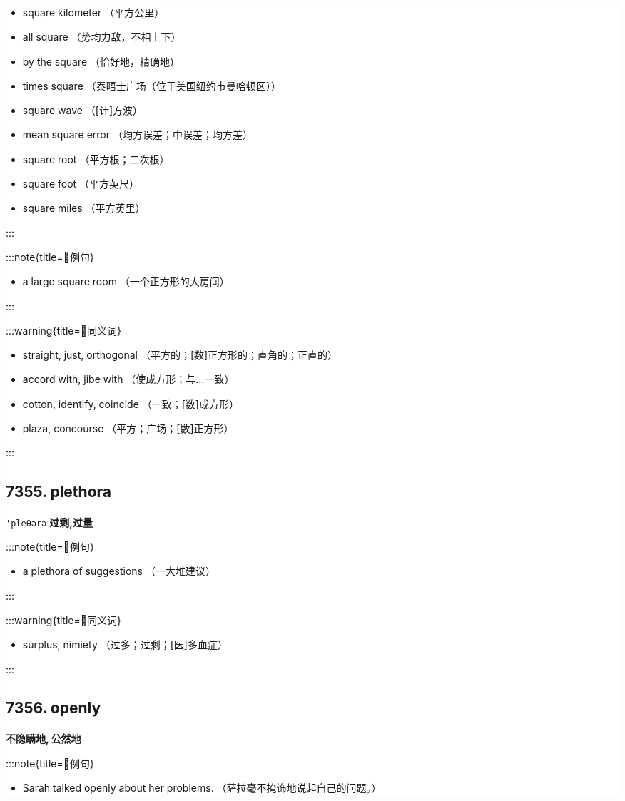 - square kilometer （平方公里）

- all square （势均力敌，不相上下）

- by the square （恰好地，精确地）

- times square （泰晤士广场（位于美国纽约市曼哈顿区））

- square wave （[计]方波）

- mean square error （均方误差；中误差；均方差）

- square root （平方根；二次根）

- square foot （平方英尺）

- square miles （平方英里）

:::

:::note{title=🎤例句}

- a large square room （一个正方形的大房间）

:::

:::warning{title=🤔同义词}

- straight, just, orthogonal （平方的；[数]正方形的；直角的；正直的）

- accord with, jibe with （使成方形；与…一致）

- cotton, identify, coincide （一致；[数]成方形）

- plaza, concourse （平方；广场；[数]正方形）

:::


## 7355. plethora

`'pleθərə`  **过剩,过量**

:::note{title=🎤例句}

- a plethora of suggestions （一大堆建议）

:::

:::warning{title=🤔同义词}

- surplus, nimiety （过多；过剩；[医]多血症）

:::


## 7356. openly

**不隐瞒地, 公然地**

:::note{title=🎤例句}

- Sarah talked openly about her problems. （萨拉毫不掩饰地说起自己的问题。）
